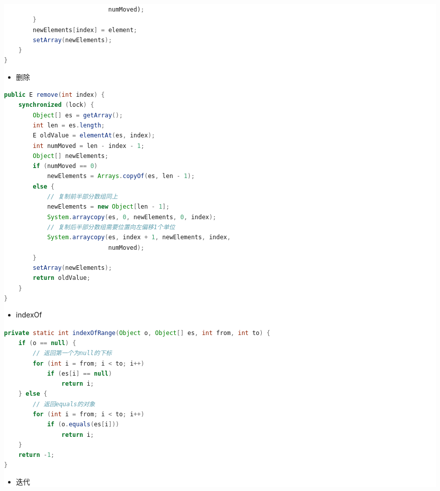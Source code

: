 ```java
                             numMoved);
        }
        newElements[index] = element;
        setArray(newElements);
    }
}
```

- 删除

```java
public E remove(int index) {
    synchronized (lock) {
        Object[] es = getArray();
        int len = es.length;
        E oldValue = elementAt(es, index);
        int numMoved = len - index - 1;
        Object[] newElements;
        if (numMoved == 0)
            newElements = Arrays.copyOf(es, len - 1);
        else {
            // 复制前半部分数组同上
            newElements = new Object[len - 1];
            System.arraycopy(es, 0, newElements, 0, index);
            // 复制后半部分数组需要位置向左偏移1个单位
            System.arraycopy(es, index + 1, newElements, index,
                             numMoved);
        }
        setArray(newElements);
        return oldValue;
    }
}
```

- indexOf

```java
private static int indexOfRange(Object o, Object[] es, int from, int to) {
    if (o == null) {
        // 返回第一个为null的下标
        for (int i = from; i < to; i++)
            if (es[i] == null)
                return i;
    } else {
        // 返回equals的对象
        for (int i = from; i < to; i++)
            if (o.equals(es[i]))
                return i;
    }
    return -1;
}
```

- 迭代
